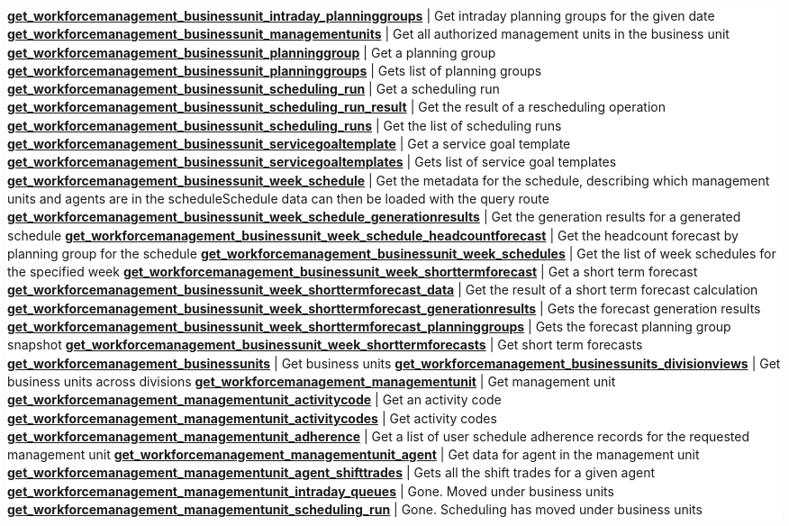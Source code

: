 [**get_workforcemanagement_businessunit_intraday_planninggroups**](WorkforceManagementApi.html#get_workforcemanagement_businessunit_intraday_planninggroups) | Get intraday planning groups for the given date
[**get_workforcemanagement_businessunit_managementunits**](WorkforceManagementApi.html#get_workforcemanagement_businessunit_managementunits) | Get all authorized management units in the business unit
[**get_workforcemanagement_businessunit_planninggroup**](WorkforceManagementApi.html#get_workforcemanagement_businessunit_planninggroup) | Get a planning group
[**get_workforcemanagement_businessunit_planninggroups**](WorkforceManagementApi.html#get_workforcemanagement_businessunit_planninggroups) | Gets list of planning groups
[**get_workforcemanagement_businessunit_scheduling_run**](WorkforceManagementApi.html#get_workforcemanagement_businessunit_scheduling_run) | Get a scheduling run
[**get_workforcemanagement_businessunit_scheduling_run_result**](WorkforceManagementApi.html#get_workforcemanagement_businessunit_scheduling_run_result) | Get the result of a rescheduling operation
[**get_workforcemanagement_businessunit_scheduling_runs**](WorkforceManagementApi.html#get_workforcemanagement_businessunit_scheduling_runs) | Get the list of scheduling runs
[**get_workforcemanagement_businessunit_servicegoaltemplate**](WorkforceManagementApi.html#get_workforcemanagement_businessunit_servicegoaltemplate) | Get a service goal template
[**get_workforcemanagement_businessunit_servicegoaltemplates**](WorkforceManagementApi.html#get_workforcemanagement_businessunit_servicegoaltemplates) | Gets list of service goal templates
[**get_workforcemanagement_businessunit_week_schedule**](WorkforceManagementApi.html#get_workforcemanagement_businessunit_week_schedule) | Get the metadata for the schedule, describing which management units and agents are in the scheduleSchedule data can then be loaded with the query route
[**get_workforcemanagement_businessunit_week_schedule_generationresults**](WorkforceManagementApi.html#get_workforcemanagement_businessunit_week_schedule_generationresults) | Get the generation results for a generated schedule
[**get_workforcemanagement_businessunit_week_schedule_headcountforecast**](WorkforceManagementApi.html#get_workforcemanagement_businessunit_week_schedule_headcountforecast) | Get the headcount forecast by planning group for the schedule
[**get_workforcemanagement_businessunit_week_schedules**](WorkforceManagementApi.html#get_workforcemanagement_businessunit_week_schedules) | Get the list of week schedules for the specified week
[**get_workforcemanagement_businessunit_week_shorttermforecast**](WorkforceManagementApi.html#get_workforcemanagement_businessunit_week_shorttermforecast) | Get a short term forecast
[**get_workforcemanagement_businessunit_week_shorttermforecast_data**](WorkforceManagementApi.html#get_workforcemanagement_businessunit_week_shorttermforecast_data) | Get the result of a short term forecast calculation
[**get_workforcemanagement_businessunit_week_shorttermforecast_generationresults**](WorkforceManagementApi.html#get_workforcemanagement_businessunit_week_shorttermforecast_generationresults) | Gets the forecast generation results
[**get_workforcemanagement_businessunit_week_shorttermforecast_planninggroups**](WorkforceManagementApi.html#get_workforcemanagement_businessunit_week_shorttermforecast_planninggroups) | Gets the forecast planning group snapshot
[**get_workforcemanagement_businessunit_week_shorttermforecasts**](WorkforceManagementApi.html#get_workforcemanagement_businessunit_week_shorttermforecasts) | Get short term forecasts
[**get_workforcemanagement_businessunits**](WorkforceManagementApi.html#get_workforcemanagement_businessunits) | Get business units
[**get_workforcemanagement_businessunits_divisionviews**](WorkforceManagementApi.html#get_workforcemanagement_businessunits_divisionviews) | Get business units across divisions
[**get_workforcemanagement_managementunit**](WorkforceManagementApi.html#get_workforcemanagement_managementunit) | Get management unit
[**get_workforcemanagement_managementunit_activitycode**](WorkforceManagementApi.html#get_workforcemanagement_managementunit_activitycode) | Get an activity code
[**get_workforcemanagement_managementunit_activitycodes**](WorkforceManagementApi.html#get_workforcemanagement_managementunit_activitycodes) | Get activity codes
[**get_workforcemanagement_managementunit_adherence**](WorkforceManagementApi.html#get_workforcemanagement_managementunit_adherence) | Get a list of user schedule adherence records for the requested management unit
[**get_workforcemanagement_managementunit_agent**](WorkforceManagementApi.html#get_workforcemanagement_managementunit_agent) | Get data for agent in the management unit
[**get_workforcemanagement_managementunit_agent_shifttrades**](WorkforceManagementApi.html#get_workforcemanagement_managementunit_agent_shifttrades) | Gets all the shift trades for a given agent
[**get_workforcemanagement_managementunit_intraday_queues**](WorkforceManagementApi.html#get_workforcemanagement_managementunit_intraday_queues) | Gone.  Moved under business units
[**get_workforcemanagement_managementunit_scheduling_run**](WorkforceManagementApi.html#get_workforcemanagement_managementunit_scheduling_run) | Gone.  Scheduling has moved under business units
